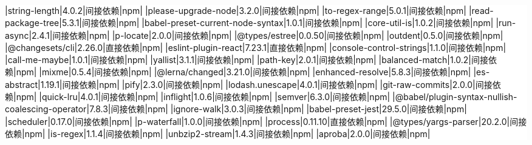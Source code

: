 |string-length|4.0.2|间接依赖|npm|
|please-upgrade-node|3.2.0|间接依赖|npm|
|to-regex-range|5.0.1|间接依赖|npm|
|read-package-tree|5.3.1|间接依赖|npm|
|babel-preset-current-node-syntax|1.0.1|间接依赖|npm|
|core-util-is|1.0.2|间接依赖|npm|
|run-async|2.4.1|间接依赖|npm|
|p-locate|2.0.0|间接依赖|npm|
|@types/estree|0.0.50|间接依赖|npm|
|outdent|0.5.0|间接依赖|npm|
|@changesets/cli|2.26.0|直接依赖|npm|
|eslint-plugin-react|7.23.1|直接依赖|npm|
|console-control-strings|1.1.0|间接依赖|npm|
|call-me-maybe|1.0.1|间接依赖|npm|
|yallist|3.1.1|间接依赖|npm|
|path-key|2.0.1|间接依赖|npm|
|balanced-match|1.0.2|间接依赖|npm|
|mixme|0.5.4|间接依赖|npm|
|@lerna/changed|3.21.0|间接依赖|npm|
|enhanced-resolve|5.8.3|间接依赖|npm|
|es-abstract|1.19.1|间接依赖|npm|
|pify|2.3.0|间接依赖|npm|
|lodash.unescape|4.0.1|间接依赖|npm|
|git-raw-commits|2.0.0|间接依赖|npm|
|quick-lru|4.0.1|间接依赖|npm|
|inflight|1.0.6|间接依赖|npm|
|semver|6.3.0|间接依赖|npm|
|@babel/plugin-syntax-nullish-coalescing-operator|7.8.3|间接依赖|npm|
|ignore-walk|3.0.3|间接依赖|npm|
|babel-preset-jest|29.5.0|间接依赖|npm|
|scheduler|0.17.0|间接依赖|npm|
|p-waterfall|1.0.0|间接依赖|npm|
|process|0.11.10|直接依赖|npm|
|@types/yargs-parser|20.2.0|间接依赖|npm|
|is-regex|1.1.4|间接依赖|npm|
|unbzip2-stream|1.4.3|间接依赖|npm|
|aproba|2.0.0|间接依赖|npm|